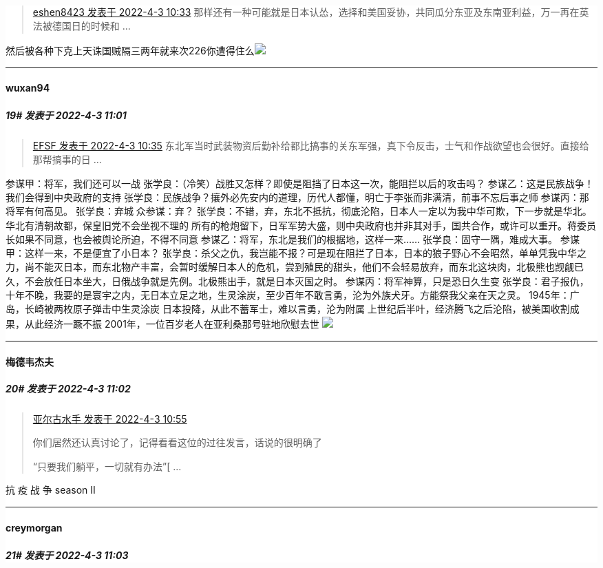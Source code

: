 <blockquote><a href="httphttps://bbs.saraba1st.com/2b/forum.php?mod=redirect&amp;goto=findpost&amp;pid=55296294&amp;ptid=2062265" target="_blank">eshen8423 发表于 2022-4-3 10:33</a>
那样还有一种可能就是日本认怂，选择和美国妥协，共同瓜分东亚及东南亚利益，万一再在英法被德国日的时候和 ...</blockquote>
然后被各种下克上天诛国贼隔三两年就来次226你遭得住么<img src="https://static.saraba1st.com/image/smiley/face2017/067.png" referrerpolicy="no-referrer">

*****

####  wuxan94  
##### 19#       发表于 2022-4-3 11:01

<blockquote><a href="httphttps://bbs.saraba1st.com/2b/forum.php?mod=redirect&amp;goto=findpost&amp;pid=55296317&amp;ptid=2062265" target="_blank">EFSF 发表于 2022-4-3 10:35</a>
东北军当时武装物资后勤补给都比搞事的关东军强，真下令反击，士气和作战欲望也会很好。直接给那帮搞事的日 ...</blockquote>
参谋甲：将军，我们还可以一战
张学良：（冷笑）战胜又怎样？即使是阻挡了日本这一次，能阻拦以后的攻击吗？
参谋乙：这是民族战争！我们会得到中央政府的支持
张学良：民族战争？攘外必先安内的道理，历代人都懂，明亡于李张而非满清，前事不忘后事之师
参谋丙：那将军有何高见。
张学良：弃城
众参谋：弃？
张学良：不错，弃，东北不抵抗，彻底沦陷，日本人一定以为我中华可欺，下一步就是华北。华北有清朝故都，保皇旧党不会坐视不理的
所有的枪炮留下，日军军势大盛，则中央政府也并非其对手，国共合作，或许可以重开。蒋委员长如果不同意，也会被舆论所迫，不得不同意
参谋乙：将军，东北是我们的根据地，这样一来……
张学良：固守一隅，难成大事。
参谋甲：这样一来，不是便宜了小日本？
张学良：杀父之仇，我岂能不报？可是现在阻拦了日本，日本的狼子野心不会昭然，单单凭我中华之力，尚不能灭日本，而东北物产丰富，会暂时缓解日本人的危机，尝到殖民的甜头，他们不会轻易放弃，而东北这块肉，北极熊也觊觎已久，不会放任日本坐大，日俄战争就是先例。北极熊出手，就是日本灭国之时。
参谋丙：将军神算，只是恐日久生变
张学良：君子报仇，十年不晚，我要的是寰宇之内，无日本立足之地，生灵涂炭，至少百年不敢言勇，沦为外族犬牙。方能祭我父亲在天之灵。
1945年：广岛，长崎被两枚原子弹击中生灵涂炭
日本投降，从此不蓄军士，难以言勇，沦为附属
上世纪后半叶，经济腾飞之后沦陷，被美国收割成果，从此经济一蹶不振
2001年，一位百岁老人在亚利桑那号驻地欣慰去世

<img src="https://static.saraba1st.com/image/smiley/face2017/186.png" referrerpolicy="no-referrer">

*****

####  梅德韦杰夫  
##### 20#       发表于 2022-4-3 11:02

<blockquote><a href="httphttps://bbs.saraba1st.com/2b/forum.php?mod=redirect&amp;goto=findpost&amp;pid=55296541&amp;ptid=2062265" target="_blank">亚尔古水手 发表于 2022-4-3 10:55</a>

你们居然还认真讨论了，记得看看这位的过往发言，话说的很明确了

“只要我们躺平，一切就有办法”[ ...</blockquote>
抗 疫 战 争 season II

*****

####  creymorgan  
##### 21#       发表于 2022-4-3 11:03
